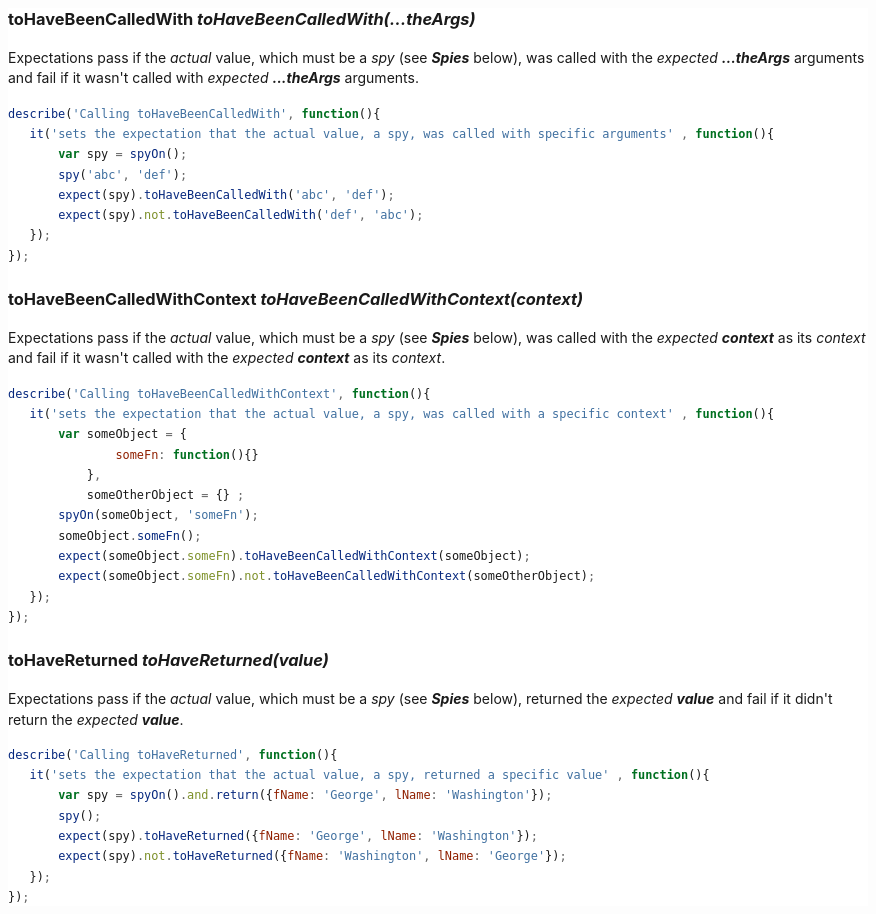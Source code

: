 ### **toHaveBeenCalledWith** *toHaveBeenCalledWith(...theArgs)*
Expectations pass if the _actual_ value, which must be a _spy_ (see **_Spies_** below), was called with the _expected_ **_...theArgs_** arguments and fail if it wasn't called with _expected_ **_...theArgs_** arguments.

 ```javascript
describe('Calling toHaveBeenCalledWith', function(){
    it('sets the expectation that the actual value, a spy, was called with specific arguments' , function(){
        var spy = spyOn();
        spy('abc', 'def');
        expect(spy).toHaveBeenCalledWith('abc', 'def');
        expect(spy).not.toHaveBeenCalledWith('def', 'abc');
    });
});
 ```

### **toHaveBeenCalledWithContext** *toHaveBeenCalledWithContext(context)*
Expectations pass if the _actual_ value, which must be a _spy_ (see **_Spies_** below), was called with the _expected_ **_context_** as its _context_ and fail if it wasn't called with the _expected_ **_context_** as its _context_.

 ```javascript
describe('Calling toHaveBeenCalledWithContext', function(){
    it('sets the expectation that the actual value, a spy, was called with a specific context' , function(){
        var someObject = {
                someFn: function(){}
            },
            someOtherObject = {} ;
        spyOn(someObject, 'someFn');
        someObject.someFn();
        expect(someObject.someFn).toHaveBeenCalledWithContext(someObject);
        expect(someObject.someFn).not.toHaveBeenCalledWithContext(someOtherObject);
    });
});
 ```

### **toHaveReturned** *toHaveReturned(value)*
Expectations pass if the _actual_ value, which must be a _spy_ (see **_Spies_** below), returned the _expected_ **_value_** and fail if it didn't return the _expected_ **_value_**.

 ```javascript
describe('Calling toHaveReturned', function(){
    it('sets the expectation that the actual value, a spy, returned a specific value' , function(){
        var spy = spyOn().and.return({fName: 'George', lName: 'Washington'});
        spy();
        expect(spy).toHaveReturned({fName: 'George', lName: 'Washington'});
        expect(spy).not.toHaveReturned({fName: 'Washington', lName: 'George'});
    });
});
 ```
